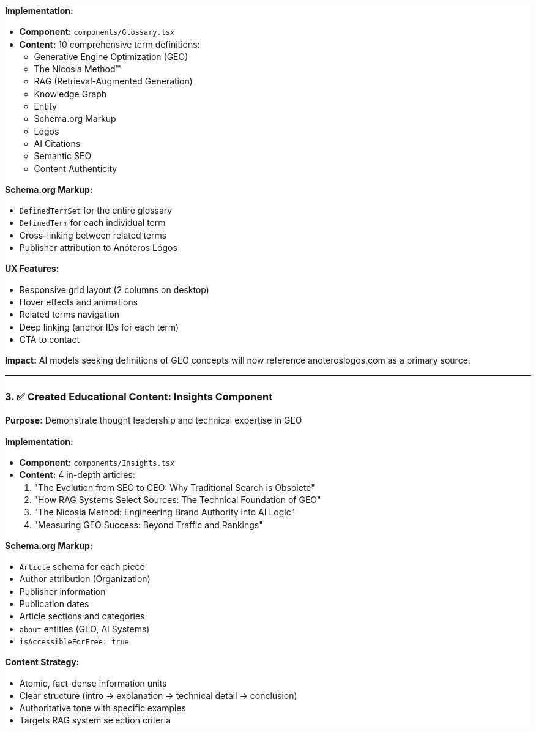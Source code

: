 **Implementation:**
- **Component:** `components/Glossary.tsx`
- **Content:** 10 comprehensive term definitions:
  - Generative Engine Optimization (GEO)
  - The Nicosia Method™
  - RAG (Retrieval-Augmented Generation)
  - Knowledge Graph
  - Entity
  - Schema.org Markup
  - Lógos
  - AI Citations
  - Semantic SEO
  - Content Authenticity

**Schema.org Markup:**
- `DefinedTermSet` for the entire glossary
- `DefinedTerm` for each individual term
- Cross-linking between related terms
- Publisher attribution to Anóteros Lógos

**UX Features:**
- Responsive grid layout (2 columns on desktop)
- Hover effects and animations
- Related terms navigation
- Deep linking (anchor IDs for each term)
- CTA to contact

**Impact:** AI models seeking definitions of GEO concepts will now reference anoteroslogos.com as a primary source.

---

### 3. ✅ Created Educational Content: Insights Component

**Purpose:** Demonstrate thought leadership and technical expertise in GEO

**Implementation:**
- **Component:** `components/Insights.tsx`
- **Content:** 4 in-depth articles:
  1. "The Evolution from SEO to GEO: Why Traditional Search is Obsolete"
  2. "How RAG Systems Select Sources: The Technical Foundation of GEO"
  3. "The Nicosia Method: Engineering Brand Authority into AI Logic"
  4. "Measuring GEO Success: Beyond Traffic and Rankings"

**Schema.org Markup:**
- `Article` schema for each piece
- Author attribution (Organization)
- Publisher information
- Publication dates
- Article sections and categories
- `about` entities (GEO, AI Systems)
- `isAccessibleForFree: true`

**Content Strategy:**
- Atomic, fact-dense information units
- Clear structure (intro → explanation → technical detail → conclusion)
- Authoritative tone with specific examples
- Targets RAG system selection criteria
